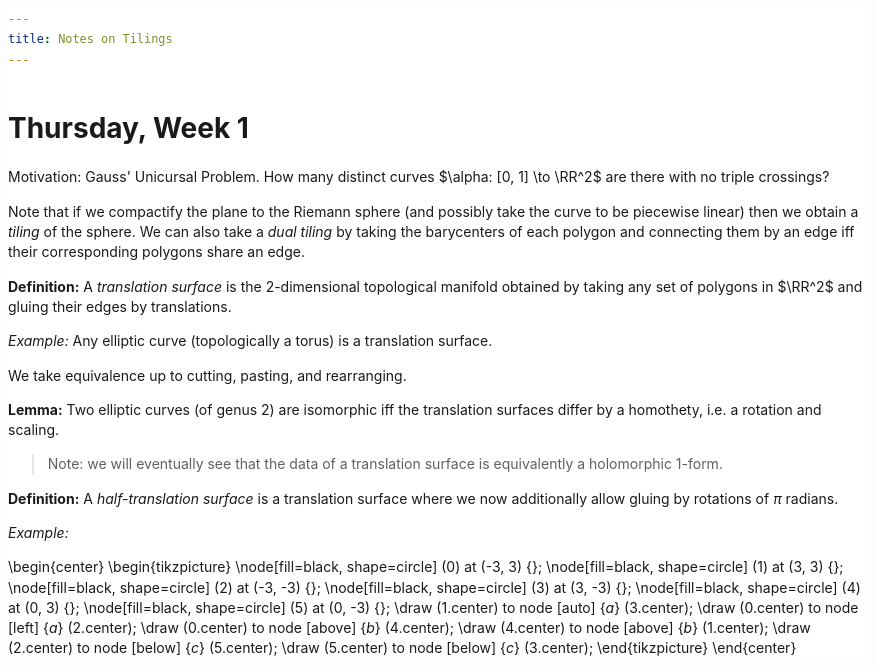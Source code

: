 ```yaml
---
title: Notes on Tilings
---
```


# Thursday, Week 1 


Motivation: Gauss' Unicursal Problem.
How many distinct curves $\alpha: [0, 1] \to \RR^2$ are there with no triple crossings?

Note that if we compactify the plane to the Riemann sphere (and possibly take the curve to be piecewise linear) then we obtain a *tiling* of the sphere.
We can also take a *dual tiling* by taking the barycenters of each polygon and connecting them by an edge iff their corresponding polygons share an edge.

**Definition:**
A *translation surface* is the 2-dimensional topological manifold obtained by taking any set of polygons in $\RR^2$ and gluing their edges by translations.

*Example:*
Any elliptic curve (topologically a torus) is a translation surface.

We take equivalence up to cutting, pasting, and rearranging.

**Lemma:**
Two elliptic curves (of genus 2) are isomorphic iff the translation surfaces differ by a homothety, i.e. a rotation and scaling.

> Note: we will eventually see that the data of a translation surface is equivalently a holomorphic 1-form.

**Definition:**
A *half-translation surface* is a translation surface where we now additionally allow gluing by rotations of $\pi$ radians.

*Example:*

\begin{center}
\begin{tikzpicture}
		\node[fill=black, shape=circle]  (0) at (-3, 3) {};
		\node[fill=black, shape=circle]  (1) at (3, 3) {};
		\node[fill=black, shape=circle]  (2) at (-3, -3) {};
		\node[fill=black, shape=circle]  (3) at (3, -3) {};
		\node[fill=black, shape=circle]  (4) at (0, 3) {};
		\node[fill=black, shape=circle]  (5) at (0, -3) {};
		\draw (1.center) to node [auto] {$a$} (3.center);
		\draw (0.center) to node [left] {$a$} (2.center);
		\draw (0.center) to node [above] {$b$} (4.center);
		\draw (4.center) to node [above] {$b$} (1.center);
		\draw (2.center) to node [below] {$c$} (5.center);
		\draw (5.center) to node [below] {$c$} (3.center);
\end{tikzpicture}
\end{center}
